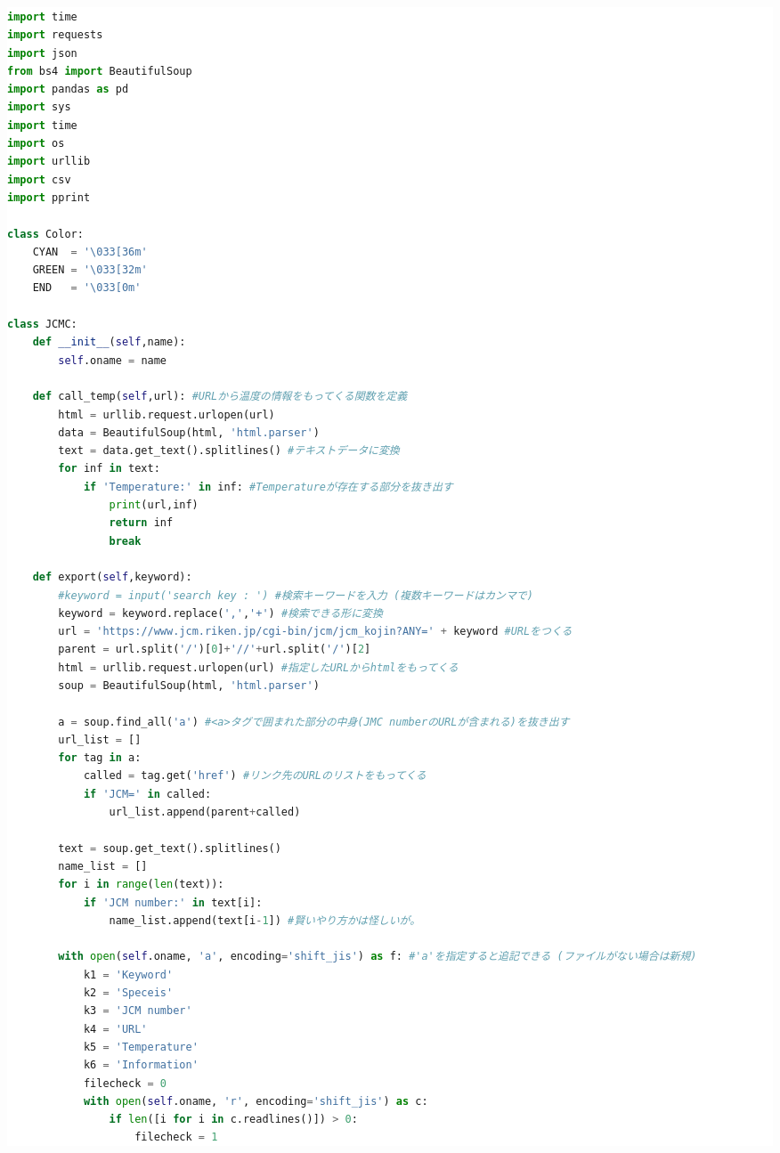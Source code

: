 ```python
import time
import requests
import json
from bs4 import BeautifulSoup
import pandas as pd
import sys
import time
import os
import urllib
import csv
import pprint

class Color:
    CYAN  = '\033[36m'
    GREEN = '\033[32m'
    END   = '\033[0m'

class JCMC:
    def __init__(self,name):
        self.oname = name

    def call_temp(self,url): #URLから温度の情報をもってくる関数を定義
        html = urllib.request.urlopen(url)
        data = BeautifulSoup(html, 'html.parser')
        text = data.get_text().splitlines() #テキストデータに変換
        for inf in text:
            if 'Temperature:' in inf: #Temperatureが存在する部分を抜き出す
                print(url,inf)
                return inf
                break

    def export(self,keyword):
        #keyword = input('search key : ') #検索キーワードを入力 (複数キーワードはカンマで)
        keyword = keyword.replace(',','+') #検索できる形に変換
        url = 'https://www.jcm.riken.jp/cgi-bin/jcm/jcm_kojin?ANY=' + keyword #URLをつくる
        parent = url.split('/')[0]+'//'+url.split('/')[2]
        html = urllib.request.urlopen(url) #指定したURLからhtmlをもってくる
        soup = BeautifulSoup(html, 'html.parser')

        a = soup.find_all('a') #<a>タグで囲まれた部分の中身(JMC numberのURLが含まれる)を抜き出す
        url_list = []
        for tag in a:
            called = tag.get('href') #リンク先のURLのリストをもってくる
            if 'JCM=' in called:
                url_list.append(parent+called)

        text = soup.get_text().splitlines()
        name_list = []
        for i in range(len(text)):
            if 'JCM number:' in text[i]:
                name_list.append(text[i-1]) #賢いやり方かは怪しいが。

        with open(self.oname, 'a', encoding='shift_jis') as f: #'a'を指定すると追記できる (ファイルがない場合は新規)
            k1 = 'Keyword'
            k2 = 'Speceis'
            k3 = 'JCM number'
            k4 = 'URL'
            k5 = 'Temperature'
            k6 = 'Information'
            filecheck = 0
            with open(self.oname, 'r', encoding='shift_jis') as c:
                if len([i for i in c.readlines()]) > 0:
                    filecheck = 1
```
